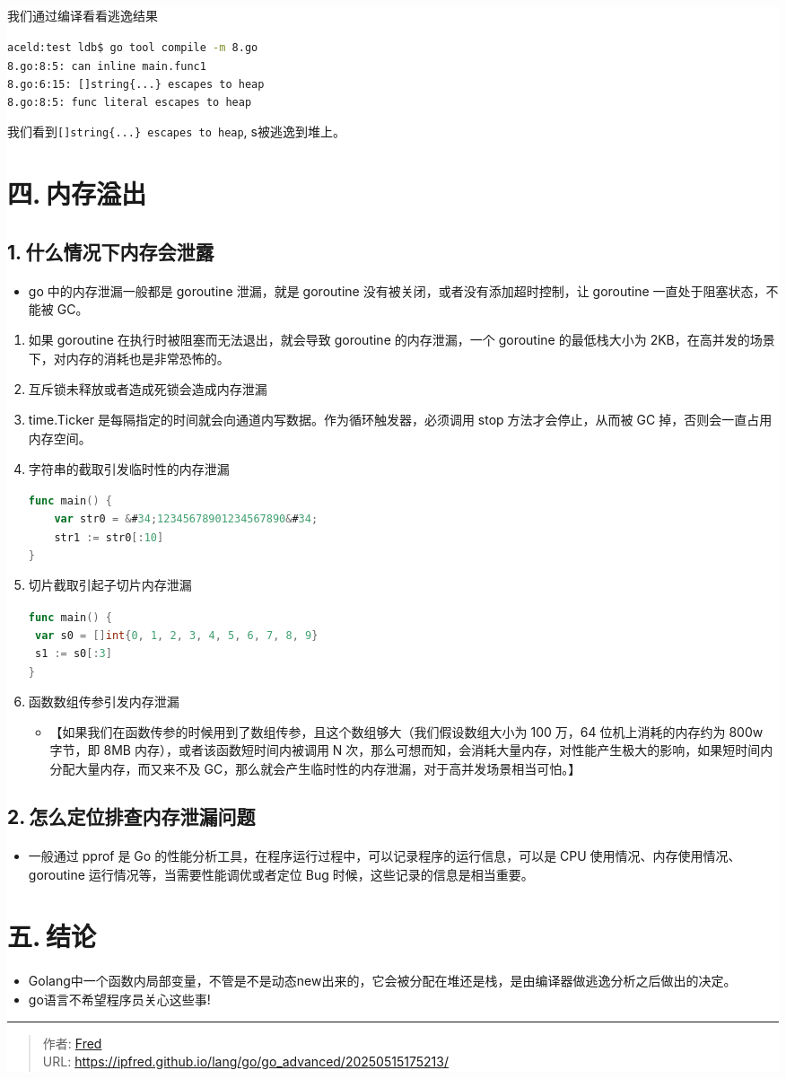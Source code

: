 我们通过编译看看逃逸结果

```sh
aceld:test ldb$ go tool compile -m 8.go
8.go:8:5: can inline main.func1
8.go:6:15: []string{...} escapes to heap
8.go:8:5: func literal escapes to heap
```

我们看到`[]string{...} escapes to heap`, s被逃逸到堆上。

# 四. 内存溢出

## 1. 什么情况下内存会泄露

- go 中的内存泄漏一般都是 goroutine 泄漏，就是 goroutine 没有被关闭，或者没有添加超时控制，让 goroutine 一直处于阻塞状态，不能被 GC。

1. 如果 goroutine 在执行时被阻塞而无法退出，就会导致 goroutine 的内存泄漏，一个 goroutine 的最低栈大小为 2KB，在高并发的场景下，对内存的消耗也是非常恐怖的。

2. 互斥锁未释放或者造成死锁会造成内存泄漏

3. time.Ticker 是每隔指定的时间就会向通道内写数据。作为循环触发器，必须调用 stop 方法才会停止，从而被 GC 掉，否则会一直占用内存空间。

4. 字符串的截取引发临时性的内存泄漏

   ```go
   func main() {
       var str0 = &#34;12345678901234567890&#34;
       str1 := str0[:10]
   }
   ```

5. 切片截取引起子切片内存泄漏

   ```go
   func main() {
    var s0 = []int{0, 1, 2, 3, 4, 5, 6, 7, 8, 9}
    s1 := s0[:3]
   }
   ```

6. 函数数组传参引发内存泄漏

   - 【如果我们在函数传参的时候用到了数组传参，且这个数组够大（我们假设数组大小为 100 万，64 位机上消耗的内存约为 800w 字节，即 8MB 内存），或者该函数短时间内被调用 N 次，那么可想而知，会消耗大量内存，对性能产生极大的影响，如果短时间内分配大量内存，而又来不及 GC，那么就会产生临时性的内存泄漏，对于高并发场景相当可怕。】

## 2. 怎么定位排查内存泄漏问题

- 一般通过 pprof 是 Go 的性能分析工具，在程序运行过程中，可以记录程序的运行信息，可以是 CPU 使用情况、内存使用情况、goroutine 运行情况等，当需要性能调优或者定位 Bug 时候，这些记录的信息是相当重要。

# 五. 结论

- Golang中一个函数内局部变量，不管是不是动态new出来的，它会被分配在堆还是栈，是由编译器做逃逸分析之后做出的决定。
- go语言不希望程序员关心这些事!

---

> 作者: [Fred](https://github.com/ipfred)  
> URL: https://ipfred.github.io/lang/go/go_advanced/20250515175213/  

